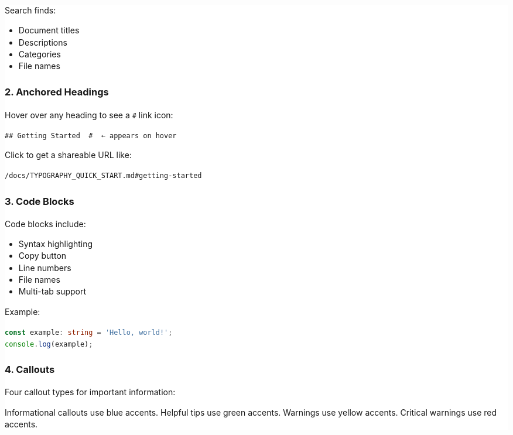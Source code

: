 ```
```

Search finds:
- Document titles
- Descriptions
- Categories
- File names

### 2. Anchored Headings

Hover over any heading to see a `#` link icon:

```
## Getting Started  #  ← appears on hover
```

Click to get a shareable URL like:
```
/docs/TYPOGRAPHY_QUICK_START.md#getting-started
```

### 3. Code Blocks

Code blocks include:
- Syntax highlighting
- Copy button
- Line numbers
- File names
- Multi-tab support

Example:
```typescript
const example: string = 'Hello, world!';
console.log(example);
```

### 4. Callouts

Four callout types for important information:

<Callout type="info" title="Info">
Informational callouts use blue accents.
</Callout>

<Callout type="tip" title="Tip">
Helpful tips use green accents.
</Callout>

<Callout type="warning" title="Warning">
Warnings use yellow accents.
</Callout>

<Callout type="danger" title="Danger">
Critical warnings use red accents.
</Callout>
